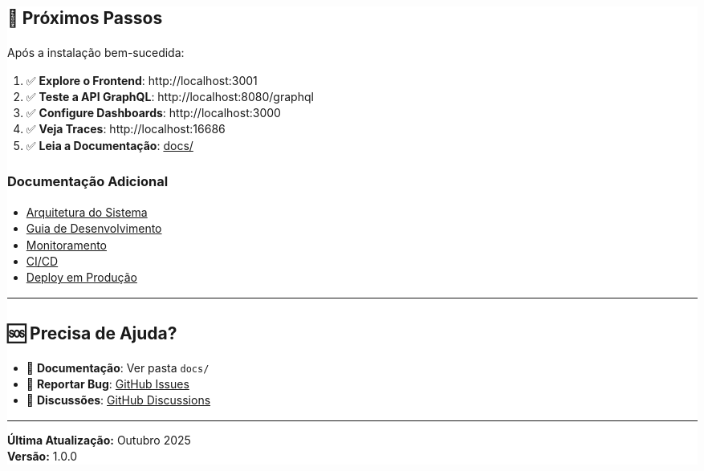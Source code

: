 
## 📖 Próximos Passos

Após a instalação bem-sucedida:

1. ✅ **Explore o Frontend**: http://localhost:3001
2. ✅ **Teste a API GraphQL**: http://localhost:8080/graphql
3. ✅ **Configure Dashboards**: http://localhost:3000
4. ✅ **Veja Traces**: http://localhost:16686
5. ✅ **Leia a Documentação**: [docs/](../docs/)

### Documentação Adicional

- [Arquitetura do Sistema](ARCHITECTURE.md)
- [Guia de Desenvolvimento](QUICKSTART.md)
- [Monitoramento](PASSO-10-MONITORING.md)
- [CI/CD](PASSO-11-CICD.md)
- [Deploy em Produção](PASSO-12-DEPLOYMENT.md)

---

## 🆘 Precisa de Ajuda?

- 📖 **Documentação**: Ver pasta `docs/`
- 🐛 **Reportar Bug**: [GitHub Issues](https://github.com/TaviloBreno/go-microservices-architecture/issues)
- 💬 **Discussões**: [GitHub Discussions](https://github.com/TaviloBreno/go-microservices-architecture/discussions)

---

**Última Atualização:** Outubro 2025  
**Versão:** 1.0.0
